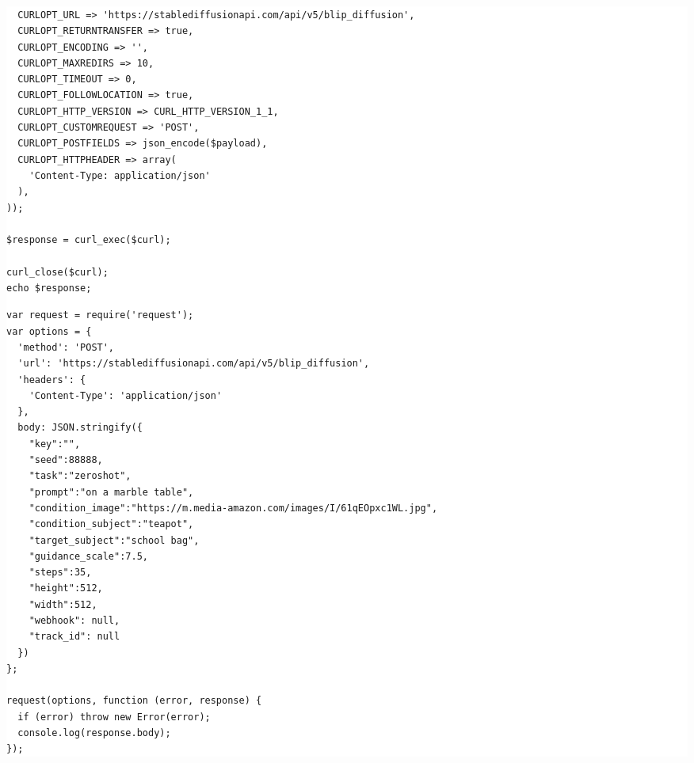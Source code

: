 ```
  CURLOPT_URL => 'https://stablediffusionapi.com/api/v5/blip_diffusion',  
  CURLOPT_RETURNTRANSFER => true,  
  CURLOPT_ENCODING => '',  
  CURLOPT_MAXREDIRS => 10,  
  CURLOPT_TIMEOUT => 0,  
  CURLOPT_FOLLOWLOCATION => true,  
  CURLOPT_HTTP_VERSION => CURL_HTTP_VERSION_1_1,  
  CURLOPT_CUSTOMREQUEST => 'POST',  
  CURLOPT_POSTFIELDS => json_encode($payload),  
  CURLOPT_HTTPHEADER => array(  
    'Content-Type: application/json'  
  ),  
));  
  
$response = curl_exec($curl);  
  
curl_close($curl);  
echo $response;  

```

```
var request = require('request');  
var options = {  
  'method': 'POST',  
  'url': 'https://stablediffusionapi.com/api/v5/blip_diffusion',  
  'headers': {  
    'Content-Type': 'application/json'  
  },  
  body: JSON.stringify({  
    "key":"",  
    "seed":88888,  
    "task":"zeroshot",  
    "prompt":"on a marble table",  
    "condition_image":"https://m.media-amazon.com/images/I/61qEOpxc1WL.jpg",  
    "condition_subject":"teapot",  
    "target_subject":"school bag",  
    "guidance_scale":7.5,  
    "steps":35,  
    "height":512,  
    "width":512,  
    "webhook": null,  
    "track_id": null   
  })  
};  
  
request(options, function (error, response) {  
  if (error) throw new Error(error);  
  console.log(response.body);  
});  

```
